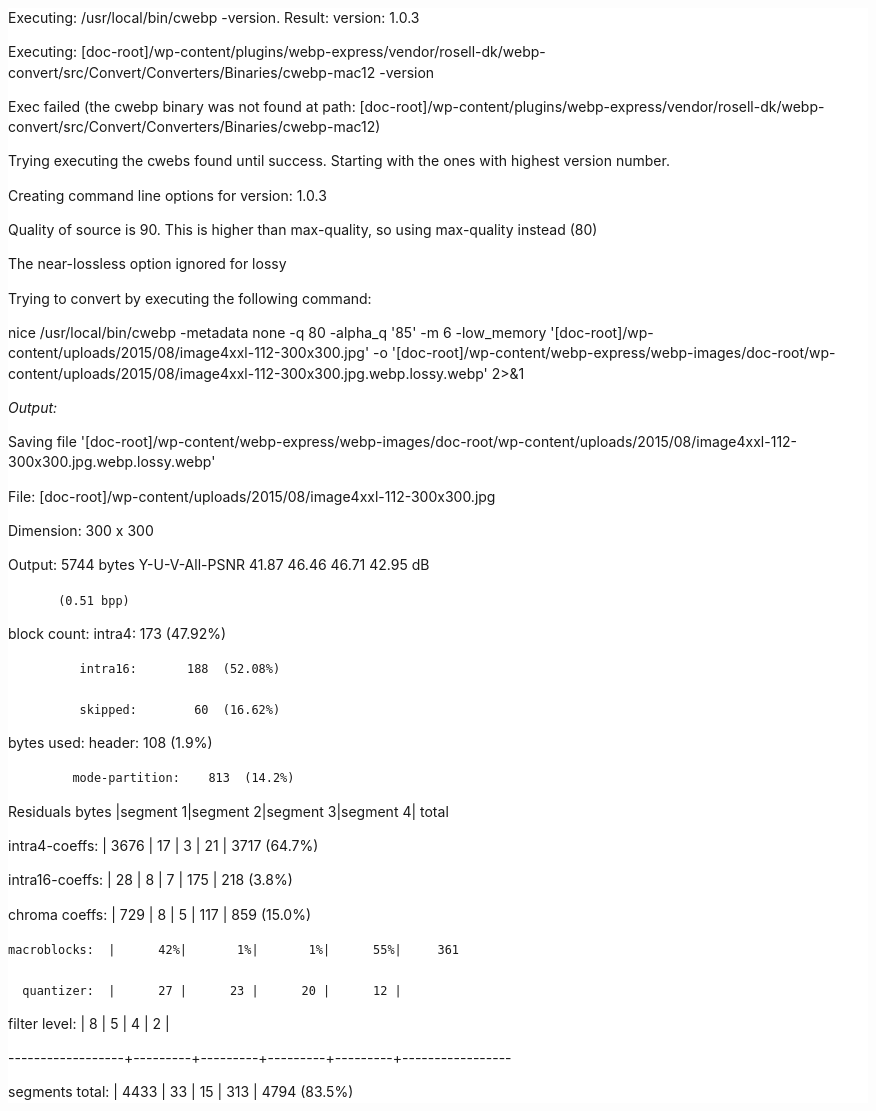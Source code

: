 Executing: /usr/local/bin/cwebp -version. Result: version: 1.0.3

Executing: [doc-root]/wp-content/plugins/webp-express/vendor/rosell-dk/webp-convert/src/Convert/Converters/Binaries/cwebp-mac12 -version

Exec failed (the cwebp binary was not found at path: [doc-root]/wp-content/plugins/webp-express/vendor/rosell-dk/webp-convert/src/Convert/Converters/Binaries/cwebp-mac12)

Trying executing the cwebs found until success. Starting with the ones with highest version number.

Creating command line options for version: 1.0.3

Quality of source is 90. This is higher than max-quality, so using max-quality instead (80)

The near-lossless option ignored for lossy

Trying to convert by executing the following command:

nice /usr/local/bin/cwebp -metadata none -q 80 -alpha_q '85' -m 6 -low_memory '[doc-root]/wp-content/uploads/2015/08/image4xxl-112-300x300.jpg' -o '[doc-root]/wp-content/webp-express/webp-images/doc-root/wp-content/uploads/2015/08/image4xxl-112-300x300.jpg.webp.lossy.webp' 2>&1


*Output:* 

Saving file '[doc-root]/wp-content/webp-express/webp-images/doc-root/wp-content/uploads/2015/08/image4xxl-112-300x300.jpg.webp.lossy.webp'

File:      [doc-root]/wp-content/uploads/2015/08/image4xxl-112-300x300.jpg

Dimension: 300 x 300

Output:    5744 bytes Y-U-V-All-PSNR 41.87 46.46 46.71   42.95 dB

           (0.51 bpp)

block count:  intra4:        173  (47.92%)

              intra16:       188  (52.08%)

              skipped:        60  (16.62%)

bytes used:  header:            108  (1.9%)

             mode-partition:    813  (14.2%)

 Residuals bytes  |segment 1|segment 2|segment 3|segment 4|  total

  intra4-coeffs:  |    3676 |      17 |       3 |      21 |    3717  (64.7%)

 intra16-coeffs:  |      28 |       8 |       7 |     175 |     218  (3.8%)

  chroma coeffs:  |     729 |       8 |       5 |     117 |     859  (15.0%)

    macroblocks:  |      42%|       1%|       1%|      55%|     361

      quantizer:  |      27 |      23 |      20 |      12 |

   filter level:  |       8 |       5 |       4 |       2 |

------------------+---------+---------+---------+---------+-----------------

 segments total:  |    4433 |      33 |      15 |     313 |    4794  (83.5%)

